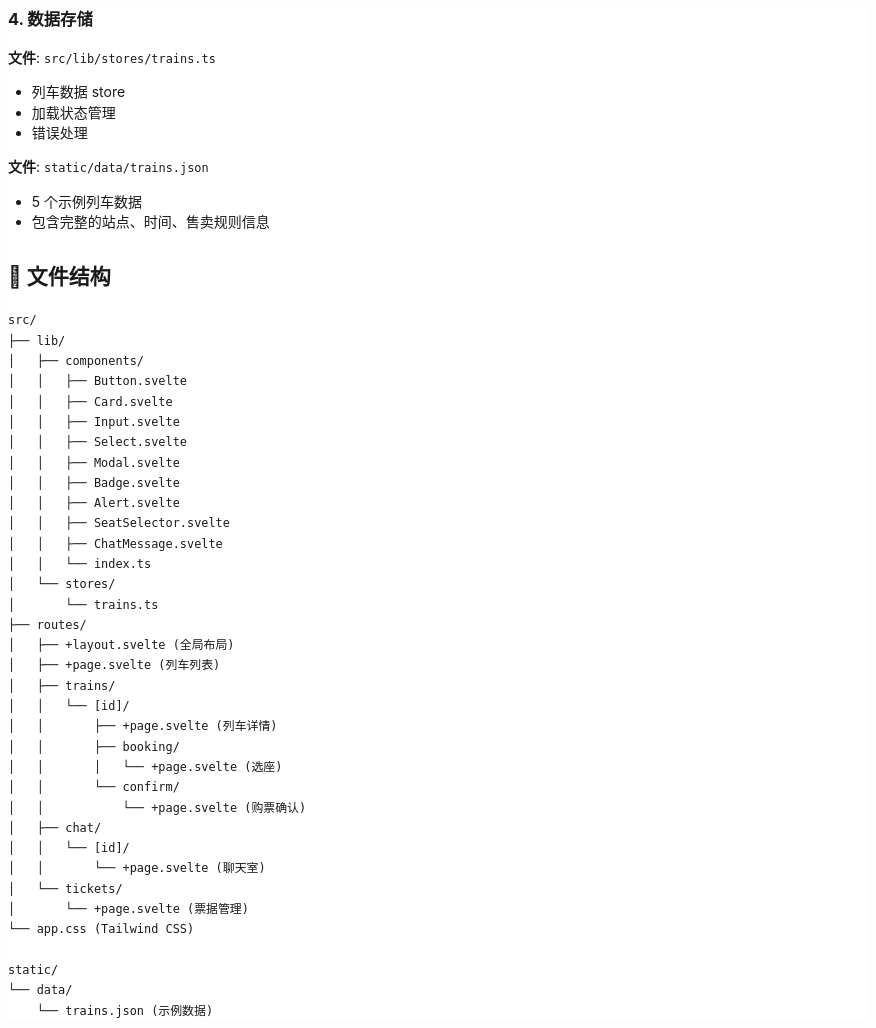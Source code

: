 ### 4. 数据存储

**文件**: `src/lib/stores/trains.ts`

- 列车数据 store
- 加载状态管理
- 错误处理

**文件**: `static/data/trains.json`

- 5 个示例列车数据
- 包含完整的站点、时间、售卖规则信息

## 📁 文件结构

```
src/
├── lib/
│   ├── components/
│   │   ├── Button.svelte
│   │   ├── Card.svelte
│   │   ├── Input.svelte
│   │   ├── Select.svelte
│   │   ├── Modal.svelte
│   │   ├── Badge.svelte
│   │   ├── Alert.svelte
│   │   ├── SeatSelector.svelte
│   │   ├── ChatMessage.svelte
│   │   └── index.ts
│   └── stores/
│       └── trains.ts
├── routes/
│   ├── +layout.svelte (全局布局)
│   ├── +page.svelte (列车列表)
│   ├── trains/
│   │   └── [id]/
│   │       ├── +page.svelte (列车详情)
│   │       ├── booking/
│   │       │   └── +page.svelte (选座)
│   │       └── confirm/
│   │           └── +page.svelte (购票确认)
│   ├── chat/
│   │   └── [id]/
│   │       └── +page.svelte (聊天室)
│   └── tickets/
│       └── +page.svelte (票据管理)
└── app.css (Tailwind CSS)

static/
└── data/
    └── trains.json (示例数据)
```
